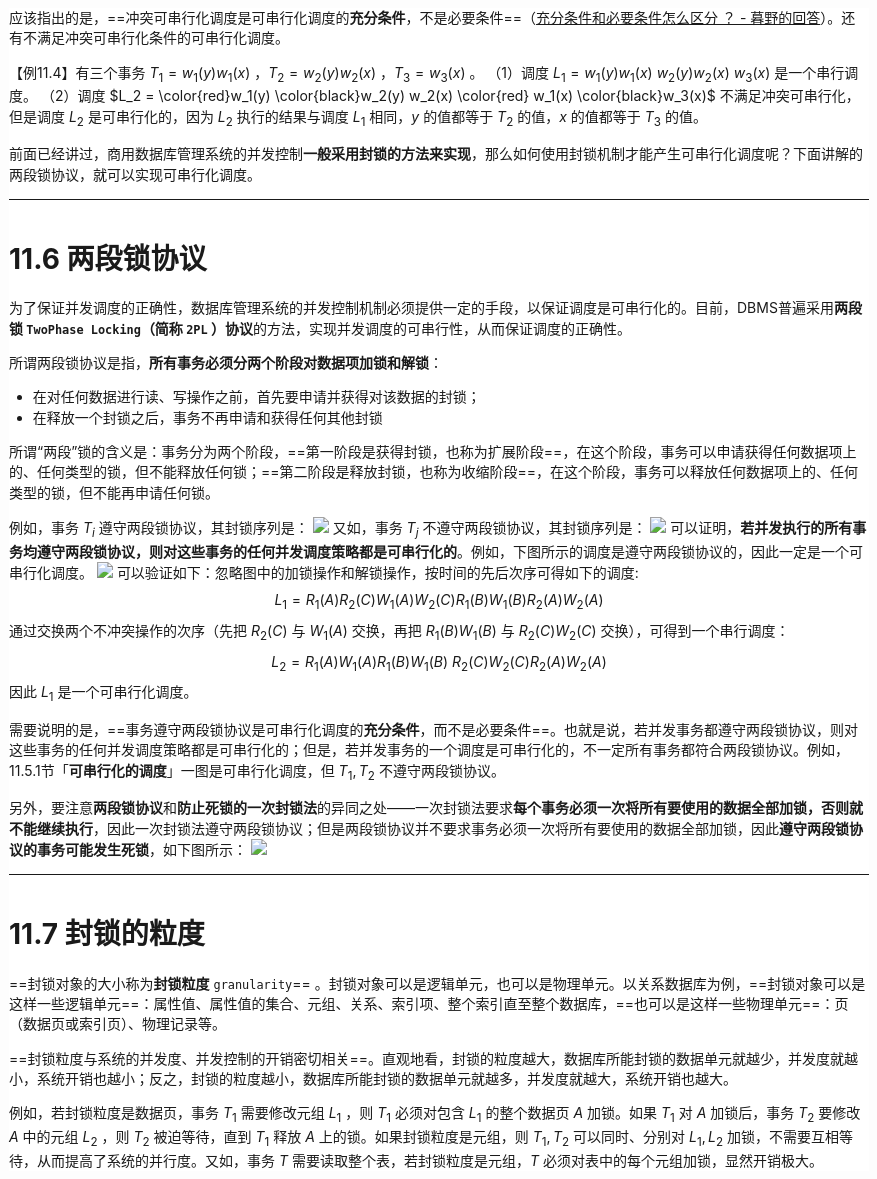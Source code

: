 应该指出的是，==冲突可串行化调度是可串行化调度的**充分条件**，不是必要条件==（[充分条件和必要条件怎么区分 ？ - 暮野的回答](https://www.zhihu.com/question/30469121/answer/128807484)）。还有不满足冲突可串行化条件的可串行化调度。

【例11.4】有三个事务 $T_1 = w_1(y) w_1(x)$ ，$T_2 = w_2(y)w_2(x)$ ，$T_3 = w_3(x)$ 。
（1）调度 $L_1 = w_1(y) w_1(x)\ w_2(y) w_2(x)\ w_3(x)$ 是一个串行调度。
（2）调度 $L_2 = \color{red}w_1(y) \color{black}w_2(y) w_2(x) \color{red} w_1(x) \color{black}w_3(x)$ 不满足冲突可串行化，但是调度 $L_2$ 是可串行化的，因为 $L_2$ 执行的结果与调度 $L_1$ 相同，$y$ 的值都等于 $T_2$ 的值，$x$ 的值都等于 $T_3$ 的值。

前面已经讲过，商用数据库管理系统的并发控制**一般采用封锁的方法来实现**，那么如何使用封锁机制才能产生可串行化调度呢？下面讲解的两段锁协议，就可以实现可串行化调度。

---
# 11.6 两段锁协议
为了保证并发调度的正确性，数据库管理系统的并发控制机制必须提供一定的手段，以保证调度是可串行化的。目前，DBMS普遍采用**两段锁 `TwoPhase Locking`（简称 `2PL` ）协议**的方法，实现并发调度的可串行性，从而保证调度的正确性。

所谓两段锁协议是指，**所有事务必须分两个阶段对数据项加锁和解锁**：
- 在对任何数据进行读、写操作之前，首先要申请并获得对该数据的封锁；
- 在释放一个封锁之后，事务不再申请和获得任何其他封锁

所谓“两段”锁的含义是：事务分为两个阶段，==第一阶段是获得封锁，也称为扩展阶段==，在这个阶段，事务可以申请获得任何数据项上的、任何类型的锁，但不能释放任何锁；==第二阶段是释放封锁，也称为收缩阶段==，在这个阶段，事务可以释放任何数据项上的、任何类型的锁，但不能再申请任何锁。

例如，事务 $T_i$ 遵守两段锁协议，其封锁序列是：
<img src="https://img-blog.csdnimg.cn/c4490844e838466989b74b52805a3ad7.png" width="45%">
又如，事务 $T_j$ 不遵守两段锁协议，其封锁序列是：
<img src="https://img-blog.csdnimg.cn/c158e65a0ffb4eab8f2c2b678f29bc9a.png" width="45%">
可以证明，**若并发执行的所有事务均遵守两段锁协议，则对这些事务的任何并发调度策略都是可串行化的**。例如，下图所示的调度是遵守两段锁协议的，因此一定是一个可串行化调度。
<img src="https://img-blog.csdnimg.cn/c6f5266f546a4e868af38b4b05aa2aaf.png#pic_center" width="35%">
可以验证如下：忽略图中的加锁操作和解锁操作，按时间的先后次序可得如下的调度:
$$L_1 = R_1(A)R_2(C)W_1(A) W_2(C) R_1(B) W_1(B) R_2(A) W_2(A)$$ 通过交换两个不冲突操作的次序（先把 $R_2(C)$ 与 $W_1(A)$ 交换，再把 $R_1(B)W_1(B)$ 与 $R_2(C)W_2(C)$ 交换），可得到一个串行调度：$$L_2 = R_1(A)W_1(A)R_1(B) W_1(B)\ R_2(C) W_2(C)  R_2(A) W_2(A)$$  因此 $L_1$ 是一个可串行化调度。

需要说明的是，==事务遵守两段锁协议是可串行化调度的**充分条件**，而不是必要条件==。也就是说，若并发事务都遵守两段锁协议，则对这些事务的任何并发调度策略都是可串行化的；但是，若并发事务的一个调度是可串行化的，不一定所有事务都符合两段锁协议。例如，11.5.1节「**可串行化的调度**」一图是可串行化调度，但 $T_1,T_2$ 不遵守两段锁协议。

另外，要注意**两段锁协议**和**防止死锁的一次封锁法**的异同之处——一次封锁法要求**每个事务必须一次将所有要使用的数据全部加锁，否则就不能继续执行**，因此一次封锁法遵守两段锁协议；但是两段锁协议并不要求事务必须一次将所有要使用的数据全部加锁，因此**遵守两段锁协议的事务可能发生死锁**，如下图所示：
<img src="https://img-blog.csdnimg.cn/cc805f849f6c46c2bdb59af5e78da8b1.png#pic_center" width="40%">

---
# 11.7 封锁的粒度
==封锁对象的大小称为**封锁粒度** `granularity`== 。封锁对象可以是逻辑单元，也可以是物理单元。以关系数据库为例，==封锁对象可以是这样一些逻辑单元==：属性值、属性值的集合、元组、关系、索引项、整个索引直至整个数据库，==也可以是这样一些物理单元==：页（数据页或索引页）、物理记录等。

==封锁粒度与系统的并发度、并发控制的开销密切相关==。直观地看，封锁的粒度越大，数据库所能封锁的数据单元就越少，并发度就越小，系统开销也越小；反之，封锁的粒度越小，数据库所能封锁的数据单元就越多，并发度就越大，系统开销也越大。

例如，若封锁粒度是数据页，事务 $T_1$ 需要修改元组 $L_1$ ，则 $T_1$ 必须对包含 $L_1$ 的整个数据页 $A$ 加锁。如果 $T_1$ 对 $A$ 加锁后，事务 $T_2$ 要修改 $A$ 中的元组 $L_2$ ，则 $T_2$ 被迫等待，直到 $T_1$ 释放 $A$ 上的锁。如果封锁粒度是元组，则 $T_1, T_2$ 可以同时、分别对 $L_1, L_2$ 加锁，不需要互相等待，从而提高了系统的并行度。又如，事务 $T$ 需要读取整个表，若封锁粒度是元组，$T$ 必须对表中的每个元组加锁，显然开销极大。

